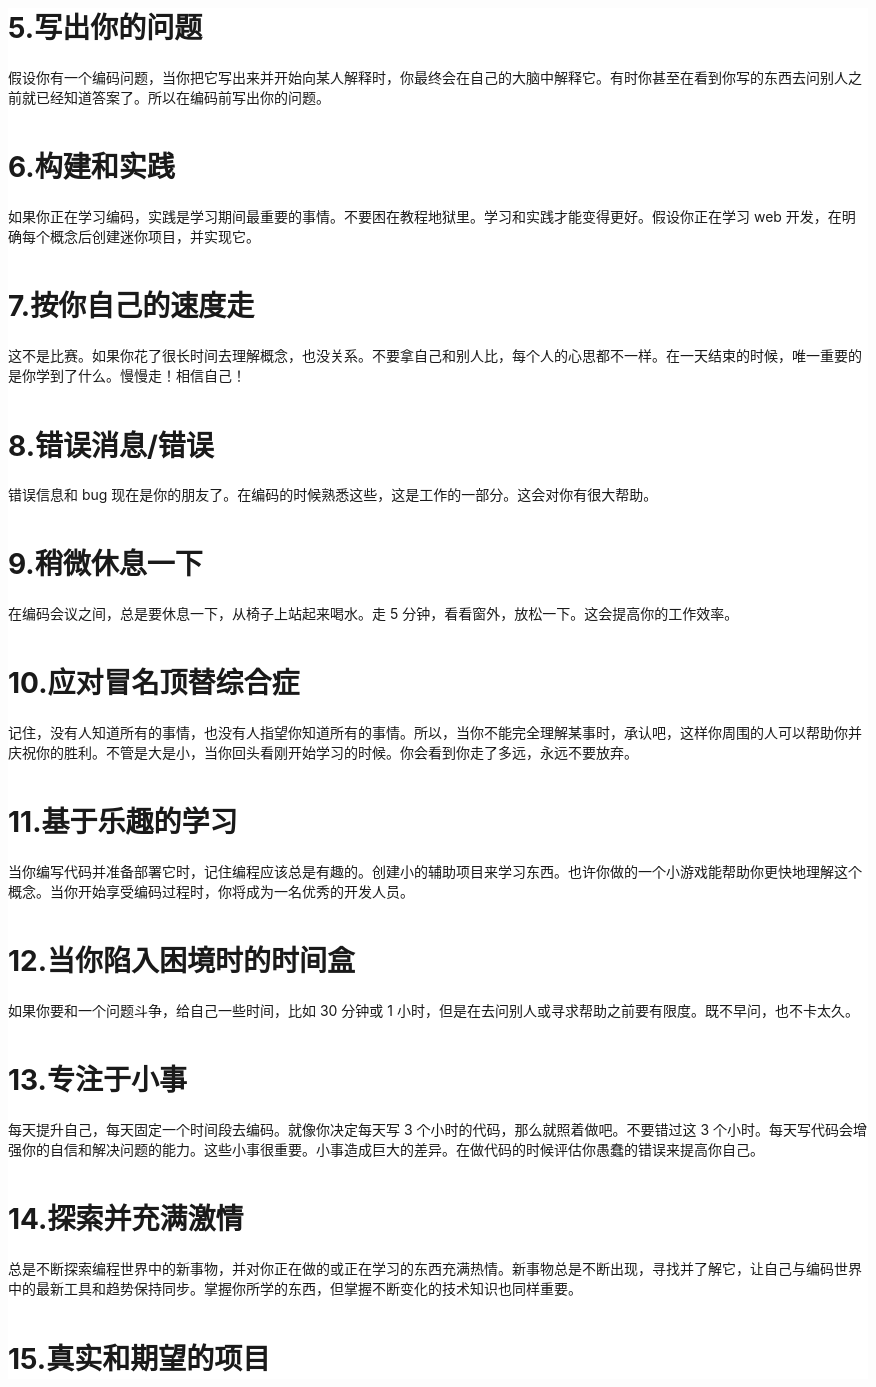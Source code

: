 # 5.写出你的问题

假设你有一个编码问题，当你把它写出来并开始向某人解释时，你最终会在自己的大脑中解释它。有时你甚至在看到你写的东西去问别人之前就已经知道答案了。所以在编码前写出你的问题。

# 6.构建和实践

如果你正在学习编码，实践是学习期间最重要的事情。不要困在教程地狱里。学习和实践才能变得更好。假设你正在学习 web 开发，在明确每个概念后创建迷你项目，并实现它。

# 7.按你自己的速度走

这不是比赛。如果你花了很长时间去理解概念，也没关系。不要拿自己和别人比，每个人的心思都不一样。在一天结束的时候，唯一重要的是你学到了什么。慢慢走！相信自己！

# 8.错误消息/错误

错误信息和 bug 现在是你的朋友了。在编码的时候熟悉这些，这是工作的一部分。这会对你有很大帮助。

# 9.稍微休息一下

在编码会议之间，总是要休息一下，从椅子上站起来喝水。走 5 分钟，看看窗外，放松一下。这会提高你的工作效率。

# 10.应对冒名顶替综合症

记住，没有人知道所有的事情，也没有人指望你知道所有的事情。所以，当你不能完全理解某事时，承认吧，这样你周围的人可以帮助你并庆祝你的胜利。不管是大是小，当你回头看刚开始学习的时候。你会看到你走了多远，永远不要放弃。

# 11.基于乐趣的学习

当你编写代码并准备部署它时，记住编程应该总是有趣的。创建小的辅助项目来学习东西。也许你做的一个小游戏能帮助你更快地理解这个概念。当你开始享受编码过程时，你将成为一名优秀的开发人员。

# 12.当你陷入困境时的时间盒

如果你要和一个问题斗争，给自己一些时间，比如 30 分钟或 1 小时，但是在去问别人或寻求帮助之前要有限度。既不早问，也不卡太久。

# 13.专注于小事

每天提升自己，每天固定一个时间段去编码。就像你决定每天写 3 个小时的代码，那么就照着做吧。不要错过这 3 个小时。每天写代码会增强你的自信和解决问题的能力。这些小事很重要。小事造成巨大的差异。在做代码的时候评估你愚蠢的错误来提高你自己。

# 14.探索并充满激情

总是不断探索编程世界中的新事物，并对你正在做的或正在学习的东西充满热情。新事物总是不断出现，寻找并了解它，让自己与编码世界中的最新工具和趋势保持同步。掌握你所学的东西，但掌握不断变化的技术知识也同样重要。

# 15.真实和期望的项目

